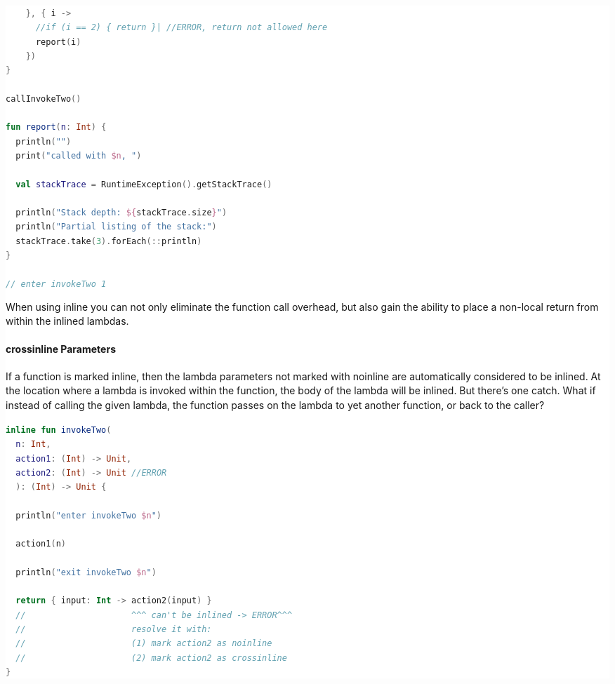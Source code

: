 ```kotlin
    }, { i ->
      //if (i == 2) { return }| //ERROR, return not allowed here
      report(i) 
    })
}

callInvokeTwo()

fun report(n: Int) { 
  println("")
  print("called with $n, ")

  val stackTrace = RuntimeException().getStackTrace()

  println("Stack depth: ${stackTrace.size}") 
  println("Partial listing of the stack:")
  stackTrace.take(3).forEach(::println)
}

// enter invokeTwo 1
```
When using inline you can not only eliminate the function call overhead, but also gain the ability to place a non-local return from within the inlined lambdas.

#### crossinline Parameters

If a function is marked inline, then the lambda parameters not marked with noinline are automatically considered to be inlined.
At the location where a lambda is invoked within the function, the body of the lambda will be inlined. 
But there’s one catch. What if instead of calling the given lambda, the function passes on the lambda to yet another function, or back to the caller?
```kotlin
inline fun invokeTwo( 
  n: Int,
  action1: (Int) -> Unit, 
  action2: (Int) -> Unit //ERROR
  ): (Int) -> Unit {

  println("enter invokeTwo $n")

  action1(n)

  println("exit invokeTwo $n")

  return { input: Int -> action2(input) }
  //                     ^^^ can't be inlined -> ERROR^^^
  //                     resolve it with:
  //                     (1) mark action2 as noinline
  //                     (2) mark action2 as crossinline
}
```
